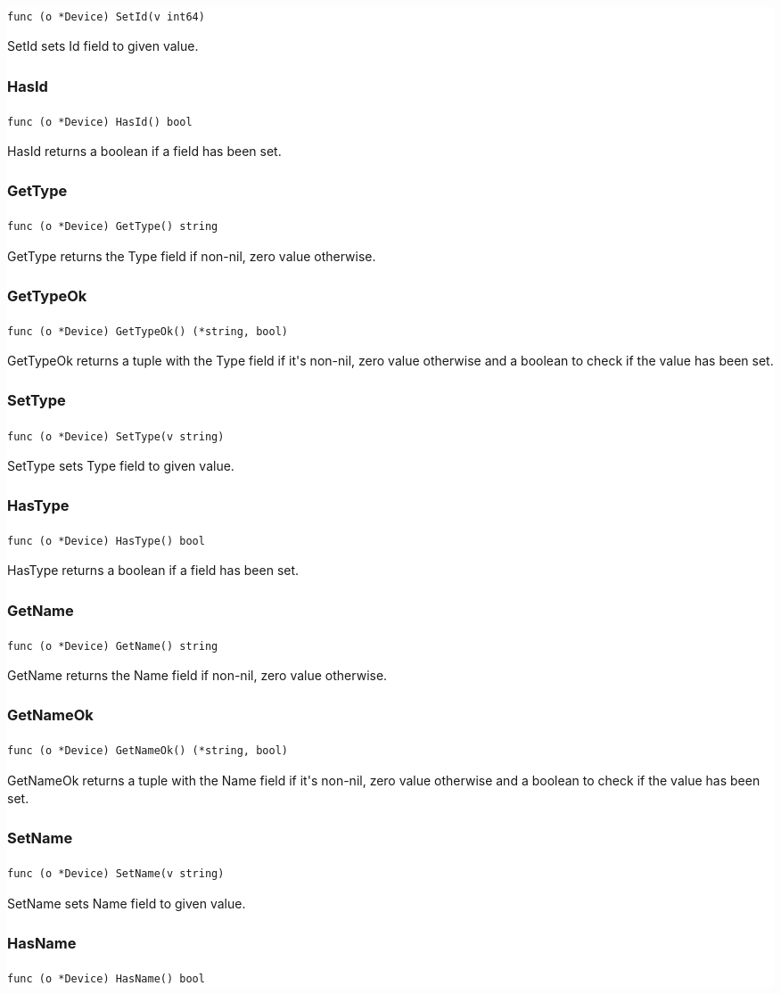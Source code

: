 `func (o *Device) SetId(v int64)`

SetId sets Id field to given value.

### HasId

`func (o *Device) HasId() bool`

HasId returns a boolean if a field has been set.

### GetType

`func (o *Device) GetType() string`

GetType returns the Type field if non-nil, zero value otherwise.

### GetTypeOk

`func (o *Device) GetTypeOk() (*string, bool)`

GetTypeOk returns a tuple with the Type field if it's non-nil, zero value otherwise
and a boolean to check if the value has been set.

### SetType

`func (o *Device) SetType(v string)`

SetType sets Type field to given value.

### HasType

`func (o *Device) HasType() bool`

HasType returns a boolean if a field has been set.

### GetName

`func (o *Device) GetName() string`

GetName returns the Name field if non-nil, zero value otherwise.

### GetNameOk

`func (o *Device) GetNameOk() (*string, bool)`

GetNameOk returns a tuple with the Name field if it's non-nil, zero value otherwise
and a boolean to check if the value has been set.

### SetName

`func (o *Device) SetName(v string)`

SetName sets Name field to given value.

### HasName

`func (o *Device) HasName() bool`
